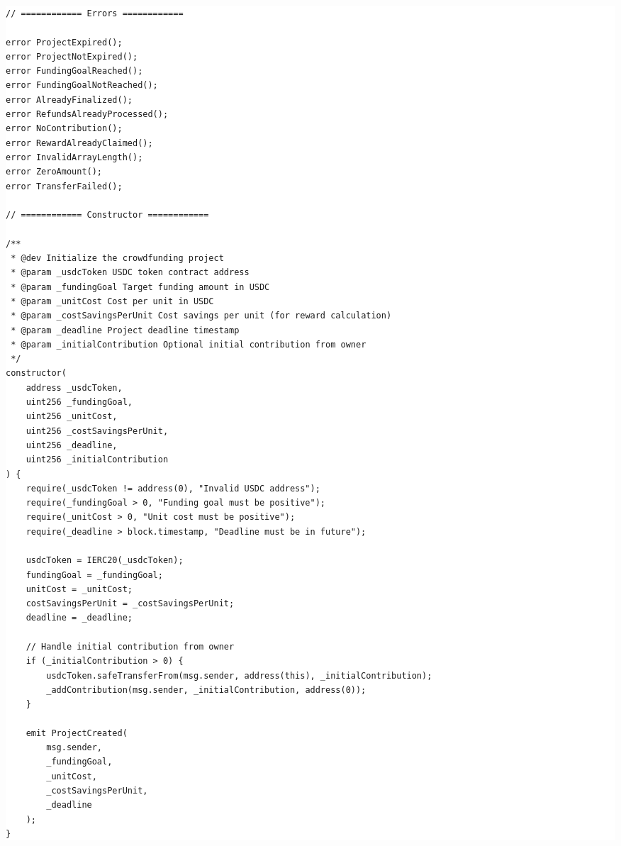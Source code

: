     // ============ Errors ============

    error ProjectExpired();
    error ProjectNotExpired();
    error FundingGoalReached();
    error FundingGoalNotReached();
    error AlreadyFinalized();
    error RefundsAlreadyProcessed();
    error NoContribution();
    error RewardAlreadyClaimed();
    error InvalidArrayLength();
    error ZeroAmount();
    error TransferFailed();

    // ============ Constructor ============

    /**
     * @dev Initialize the crowdfunding project
     * @param _usdcToken USDC token contract address
     * @param _fundingGoal Target funding amount in USDC
     * @param _unitCost Cost per unit in USDC
     * @param _costSavingsPerUnit Cost savings per unit (for reward calculation)
     * @param _deadline Project deadline timestamp
     * @param _initialContribution Optional initial contribution from owner
     */
    constructor(
        address _usdcToken,
        uint256 _fundingGoal,
        uint256 _unitCost,
        uint256 _costSavingsPerUnit,
        uint256 _deadline,
        uint256 _initialContribution
    ) {
        require(_usdcToken != address(0), "Invalid USDC address");
        require(_fundingGoal > 0, "Funding goal must be positive");
        require(_unitCost > 0, "Unit cost must be positive");
        require(_deadline > block.timestamp, "Deadline must be in future");

        usdcToken = IERC20(_usdcToken);
        fundingGoal = _fundingGoal;
        unitCost = _unitCost;
        costSavingsPerUnit = _costSavingsPerUnit;
        deadline = _deadline;

        // Handle initial contribution from owner
        if (_initialContribution > 0) {
            usdcToken.safeTransferFrom(msg.sender, address(this), _initialContribution);
            _addContribution(msg.sender, _initialContribution, address(0));
        }

        emit ProjectCreated(
            msg.sender,
            _fundingGoal,
            _unitCost,
            _costSavingsPerUnit,
            _deadline
        );
    }
